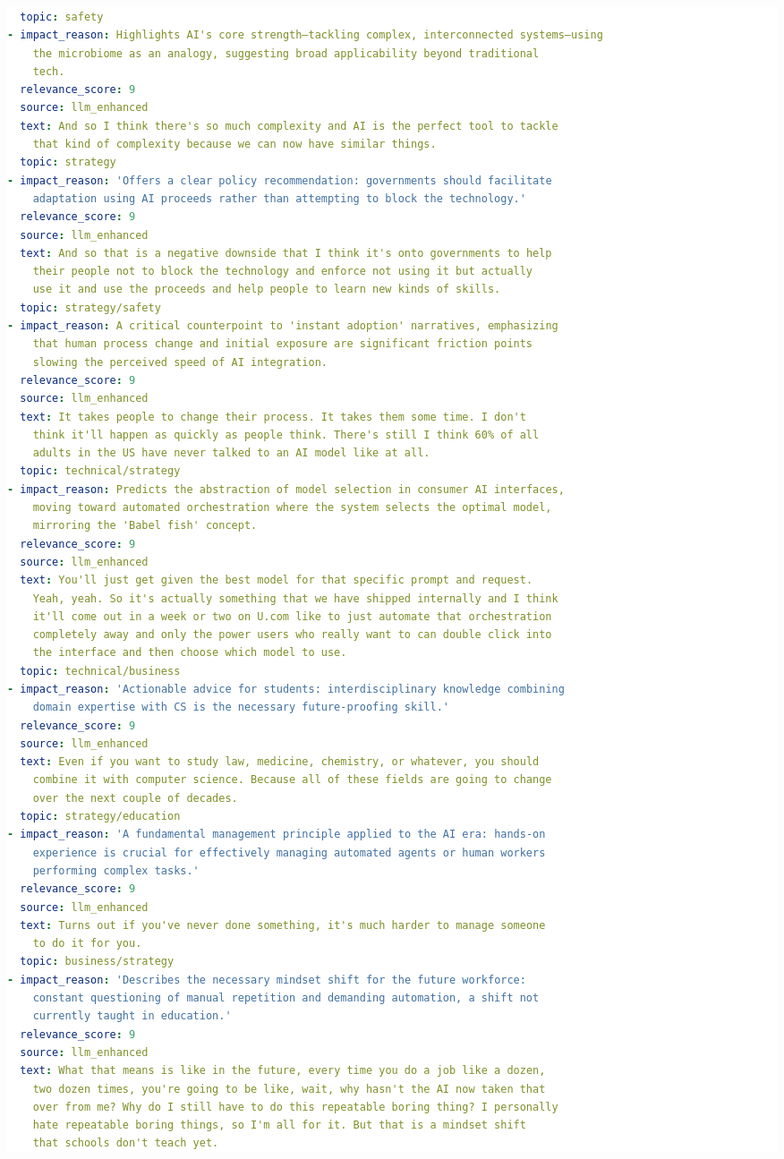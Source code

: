 ```yaml
  topic: safety
- impact_reason: Highlights AI's core strength—tackling complex, interconnected systems—using
    the microbiome as an analogy, suggesting broad applicability beyond traditional
    tech.
  relevance_score: 9
  source: llm_enhanced
  text: And so I think there's so much complexity and AI is the perfect tool to tackle
    that kind of complexity because we can now have similar things.
  topic: strategy
- impact_reason: 'Offers a clear policy recommendation: governments should facilitate
    adaptation using AI proceeds rather than attempting to block the technology.'
  relevance_score: 9
  source: llm_enhanced
  text: And so that is a negative downside that I think it's onto governments to help
    their people not to block the technology and enforce not using it but actually
    use it and use the proceeds and help people to learn new kinds of skills.
  topic: strategy/safety
- impact_reason: A critical counterpoint to 'instant adoption' narratives, emphasizing
    that human process change and initial exposure are significant friction points
    slowing the perceived speed of AI integration.
  relevance_score: 9
  source: llm_enhanced
  text: It takes people to change their process. It takes them some time. I don't
    think it'll happen as quickly as people think. There's still I think 60% of all
    adults in the US have never talked to an AI model like at all.
  topic: technical/strategy
- impact_reason: Predicts the abstraction of model selection in consumer AI interfaces,
    moving toward automated orchestration where the system selects the optimal model,
    mirroring the 'Babel fish' concept.
  relevance_score: 9
  source: llm_enhanced
  text: You'll just get given the best model for that specific prompt and request.
    Yeah, yeah. So it's actually something that we have shipped internally and I think
    it'll come out in a week or two on U.com like to just automate that orchestration
    completely away and only the power users who really want to can double click into
    the interface and then choose which model to use.
  topic: technical/business
- impact_reason: 'Actionable advice for students: interdisciplinary knowledge combining
    domain expertise with CS is the necessary future-proofing skill.'
  relevance_score: 9
  source: llm_enhanced
  text: Even if you want to study law, medicine, chemistry, or whatever, you should
    combine it with computer science. Because all of these fields are going to change
    over the next couple of decades.
  topic: strategy/education
- impact_reason: 'A fundamental management principle applied to the AI era: hands-on
    experience is crucial for effectively managing automated agents or human workers
    performing complex tasks.'
  relevance_score: 9
  source: llm_enhanced
  text: Turns out if you've never done something, it's much harder to manage someone
    to do it for you.
  topic: business/strategy
- impact_reason: 'Describes the necessary mindset shift for the future workforce:
    constant questioning of manual repetition and demanding automation, a shift not
    currently taught in education.'
  relevance_score: 9
  source: llm_enhanced
  text: What that means is like in the future, every time you do a job like a dozen,
    two dozen times, you're going to be like, wait, why hasn't the AI now taken that
    over from me? Why do I still have to do this repeatable boring thing? I personally
    hate repeatable boring things, so I'm all for it. But that is a mindset shift
    that schools don't teach yet.
```